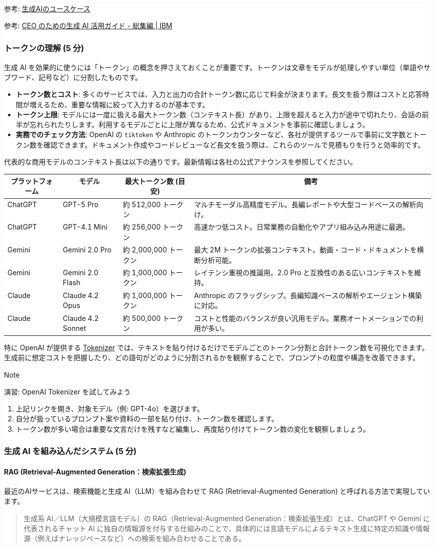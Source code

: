   参考: [生成AIのユースケース](https://www.ibm.com/jp-ja/think/topics/generative-ai-use-cases)

  参考: [CEO のための生成 AI 活用ガイド - 総集編 | IBM](https://www.ibm.com/thought-leadership/institute-business-value/jp-ja/report/ceo-generative-ai-jp)



### トークンの理解 (5 分)

生成 AI を効果的に使うには「トークン」の概念を押さえておくことが重要です。トークンは文章をモデルが処理しやすい単位（単語やサブワード、記号など）に分割したものです。

- **トークン数とコスト**: 多くのサービスでは、入力と出力の合計トークン数に応じて料金が決まります。長文を扱う際はコストと応答時間が増えるため、重要な情報に絞って入力するのが基本です。
- **トークン上限**: モデルには一度に扱える最大トークン数（コンテキスト長）があり、上限を超えると入力が途中で切れたり、会話の前半が忘れられたりします。利用するモデルごとに上限が異なるため、公式ドキュメントを事前に確認しましょう。
- **実務でのチェック方法**: OpenAI の `tiktoken` や Anthropic のトークンカウンターなど、各社が提供するツールで事前に文字数とトークン数を確認できます。ドキュメント作成やコードレビューなど長文を扱う際は、これらのツールで見積もりを行うと効率的です。

代表的な商用モデルのコンテキスト長は以下の通りです。最新情報は各社の公式アナウンスを参照してください。

| プラットフォーム | モデル | 最大トークン数 (目安) | 備考 |
| --- | --- | --- | --- |
| ChatGPT | GPT-5 Pro | 約 512,000 トークン | マルチモーダル高精度モデル。長編レポートや大型コードベースの解析向け。 |
| ChatGPT | GPT-4.1 Mini | 約 256,000 トークン | 高速かつ低コスト。日常業務の自動化やアプリ組み込み用途に最適。 |
| Gemini | Gemini 2.0 Pro | 約 2,000,000 トークン | 最大 2M トークンの拡張コンテキスト。動画・コード・ドキュメントを横断分析可能。 |
| Gemini | Gemini 2.0 Flash | 約 1,000,000 トークン | レイテンシ重視の推論用。2.0 Pro と互換性のある広いコンテキストを維持。 |
| Claude | Claude 4.2 Opus | 約 1,000,000 トークン | Anthropic のフラッグシップ。長編知識ベースの解析やエージェント構築に対応。 |
| Claude | Claude 4.2 Sonnet | 約 500,000 トークン | コストと性能のバランスが良い汎用モデル。業務オートメーションでの利用が多い。 |

特に OpenAI が提供する [Tokenizer](https://platform.openai.com/tokenizer) では、テキストを貼り付けるだけでモデルごとのトークン分割と合計トークン数を可視化できます。生成前に想定コストを把握したり、どの語句がどのように分割されるかを観察することで、プロンプトの粒度や構造を改善できます。

> [!NOTE]
> 演習: OpenAI Tokenizer を試してみよう
> 1. 上記リンクを開き、対象モデル（例: GPT-4o）を選びます。
> 2. 自分が扱っているプロンプト案や資料の一部を貼り付け、トークン数を確認します。
> 3. トークン数が多い場合は重要な文言だけを残すなど編集し、再度貼り付けてトークン数の変化を観察しましょう。

### 生成 AI を組み込んだシステム (5 分)

#### RAG (Retrieval-Augmented Generation：検索拡張生成)

最近のAIサービスは、検索機能と生成 AI（LLM）を組み合わせて RAG (Retrieval-Augmented Generation) と呼ばれる方法で実現しています。

> 生成系 AI／LLM（大規模言語モデル）の RAG（Retrieval-Augmented Generation：検索拡張生成）とは、ChatGPT や Gemini に代表されるチャット AI に独自の情報源を付与する仕組みのことで、具体的には言語モデルによるテキスト生成に特定の知識や情報源（例えばナレッジベースなど）への検索を組み合わせることである。
